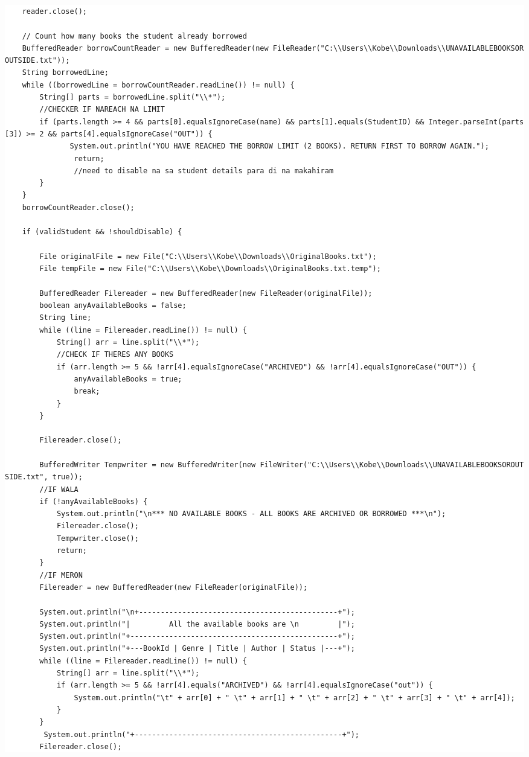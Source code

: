 	    reader.close();

	    // Count how many books the student already borrowed
	    BufferedReader borrowCountReader = new BufferedReader(new FileReader("C:\\Users\\Kobe\\Downloads\\UNAVAILABLEBOOKSOROUTSIDE.txt"));
	    String borrowedLine;
	    while ((borrowedLine = borrowCountReader.readLine()) != null) {
	        String[] parts = borrowedLine.split("\\*");
	        //CHECKER IF NAREACH NA LIMIT
	        if (parts.length >= 4 && parts[0].equalsIgnoreCase(name) && parts[1].equals(StudentID) && Integer.parseInt(parts[3]) >= 2 && parts[4].equalsIgnoreCase("OUT")) {
	        	   System.out.println("YOU HAVE REACHED THE BORROW LIMIT (2 BOOKS). RETURN FIRST TO BORROW AGAIN.");
		            return;
		            //need to disable na sa student details para di na makahiram
	        }
	    }
	    borrowCountReader.close();
	            
	    if (validStudent && !shouldDisable) {
	    	
	    	File originalFile = new File("C:\\Users\\Kobe\\Downloads\\OriginalBooks.txt");
	        File tempFile = new File("C:\\Users\\Kobe\\Downloads\\OriginalBooks.txt.temp");

	        BufferedReader Filereader = new BufferedReader(new FileReader(originalFile));
	        boolean anyAvailableBooks = false;
	        String line;
	        while ((line = Filereader.readLine()) != null) {
	            String[] arr = line.split("\\*");
	            //CHECK IF THERES ANY BOOKS
	            if (arr.length >= 5 && !arr[4].equalsIgnoreCase("ARCHIVED") && !arr[4].equalsIgnoreCase("OUT")) {
	                anyAvailableBooks = true;
	                break;
	            }
	        }

	        Filereader.close();
	        
	        BufferedWriter Tempwriter = new BufferedWriter(new FileWriter("C:\\Users\\Kobe\\Downloads\\UNAVAILABLEBOOKSOROUTSIDE.txt", true));
	        //IF WALA
	        if (!anyAvailableBooks) {
	            System.out.println("\n*** NO AVAILABLE BOOKS - ALL BOOKS ARE ARCHIVED OR BORROWED ***\n");
	            Filereader.close();
	            Tempwriter.close();
	            return;
	        }
	        //IF MERON
	        Filereader = new BufferedReader(new FileReader(originalFile));
	        
	        System.out.println("\n+----------------------------------------------+");
	        System.out.println("|         All the available books are \n         |");
	        System.out.println("+------------------------------------------------+");
	        System.out.println("+---BookId | Genre | Title | Author | Status |---+"); 
	        while ((line = Filereader.readLine()) != null) {
	            String[] arr = line.split("\\*");
	            if (arr.length >= 5 && !arr[4].equals("ARCHIVED") && !arr[4].equalsIgnoreCase("out")) {
	                System.out.println("\t" + arr[0] + " \t" + arr[1] + " \t" + arr[2] + " \t" + arr[3] + " \t" + arr[4]);
	            }
	        }
	      	 System.out.println("+------------------------------------------------+");
	        Filereader.close();
	        